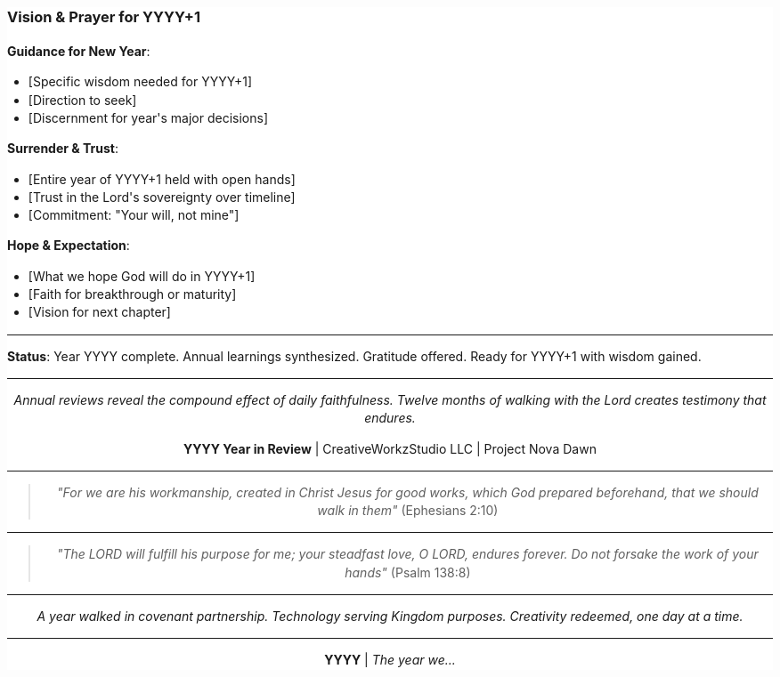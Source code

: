 
### **Vision & Prayer for YYYY+1**

**Guidance for New Year**:
- [Specific wisdom needed for YYYY+1]
- [Direction to seek]
- [Discernment for year's major decisions]

**Surrender & Trust**:
- [Entire year of YYYY+1 held with open hands]
- [Trust in the Lord's sovereignty over timeline]
- [Commitment: "Your will, not mine"]

**Hope & Expectation**:
- [What we hope God will do in YYYY+1]
- [Faith for breakthrough or maturity]
- [Vision for next chapter]

---

**Status**: Year YYYY complete. Annual learnings synthesized. Gratitude offered. Ready for YYYY+1 with wisdom gained.

---

<div align="center">

*Annual reviews reveal the compound effect of daily faithfulness.
Twelve months of walking with the Lord creates testimony that endures.*

**YYYY Year in Review** | CreativeWorkzStudio LLC | Project Nova Dawn

---

> *"For we are his workmanship, created in Christ Jesus for good works,
> which God prepared beforehand, that we should walk in them"* (Ephesians 2:10)

---

> *"The LORD will fulfill his purpose for me; your steadfast love, O LORD, endures forever.
> Do not forsake the work of your hands"* (Psalm 138:8)

---

*A year walked in covenant partnership.*
*Technology serving Kingdom purposes.*
*Creativity redeemed, one day at a time.*

---

**YYYY** | *The year we...*

</div>
